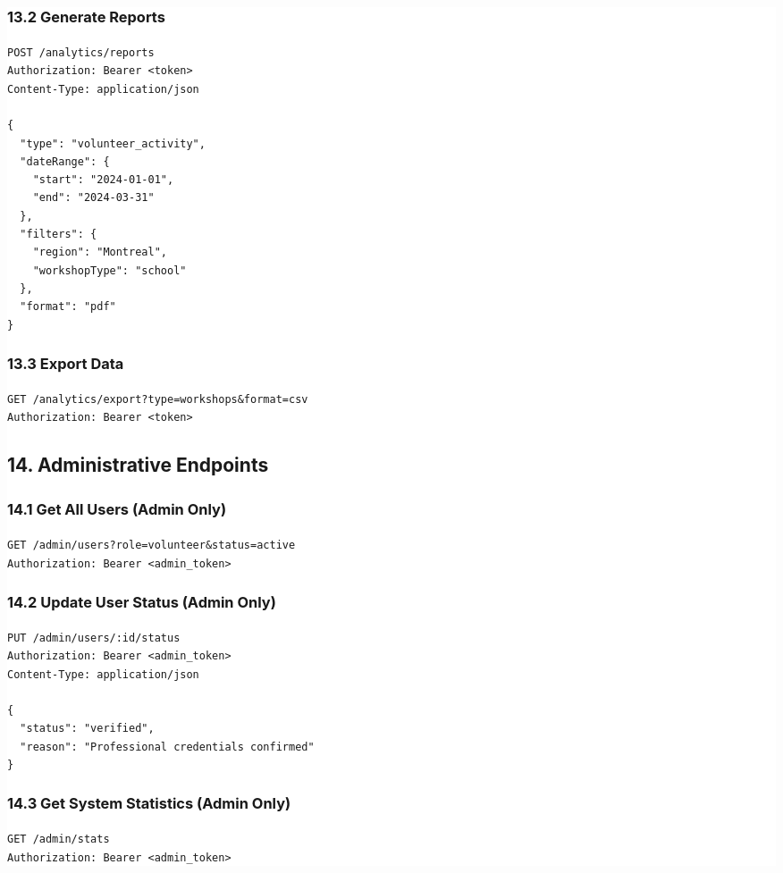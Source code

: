 ### 13.2 Generate Reports
```http
POST /analytics/reports
Authorization: Bearer <token>
Content-Type: application/json

{
  "type": "volunteer_activity",
  "dateRange": {
    "start": "2024-01-01",
    "end": "2024-03-31"
  },
  "filters": {
    "region": "Montreal",
    "workshopType": "school"
  },
  "format": "pdf"
}
```

### 13.3 Export Data
```http
GET /analytics/export?type=workshops&format=csv
Authorization: Bearer <token>
```

## 14. Administrative Endpoints

### 14.1 Get All Users (Admin Only)
```http
GET /admin/users?role=volunteer&status=active
Authorization: Bearer <admin_token>
```

### 14.2 Update User Status (Admin Only)
```http
PUT /admin/users/:id/status
Authorization: Bearer <admin_token>
Content-Type: application/json

{
  "status": "verified",
  "reason": "Professional credentials confirmed"
}
```

### 14.3 Get System Statistics (Admin Only)
```http
GET /admin/stats
Authorization: Bearer <admin_token>
```
